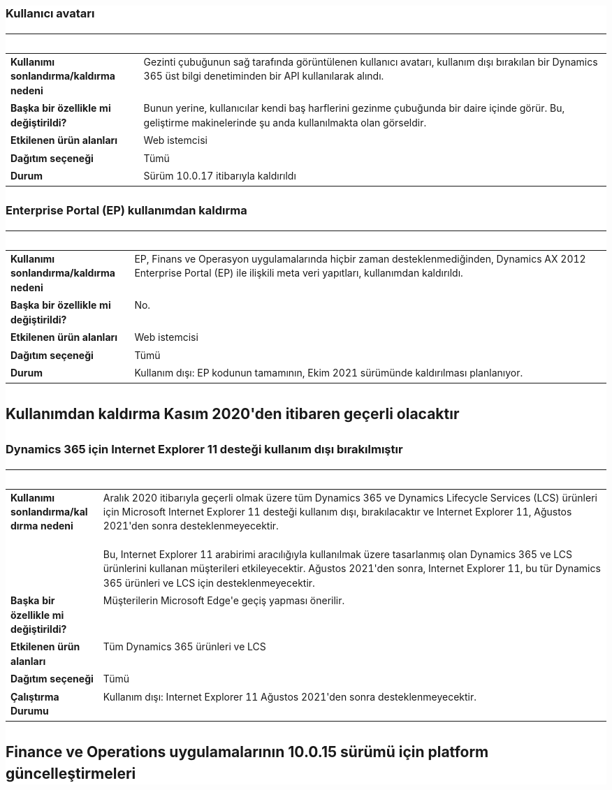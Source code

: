 ### <a name="user-avatar"></a>Kullanıcı avatarı 

| &nbsp;  | &nbsp; |
|------------|--------------------|
| **Kullanımı sonlandırma/kaldırma nedeni** | Gezinti çubuğunun sağ tarafında görüntülenen kullanıcı avatarı, kullanım dışı bırakılan bir Dynamics 365 üst bilgi denetiminden bir API kullanılarak alındı. |
| **Başka bir özellikle mi değiştirildi?**   | Bunun yerine, kullanıcılar kendi baş harflerini gezinme çubuğunda bir daire içinde görür. Bu, geliştirme makinelerinde şu anda kullanılmakta olan görseldir. |
| **Etkilenen ürün alanları**         | Web istemcisi |
| **Dağıtım seçeneği**              | Tümü |
| **Durum**                         | Sürüm 10.0.17 itibarıyla kaldırıldı |

### <a name="enterprise-portal-ep-deprecation"></a>Enterprise Portal (EP) kullanımdan kaldırma  

| &nbsp;  | &nbsp; |
|------------|--------------------|
| **Kullanımı sonlandırma/kaldırma nedeni** | EP, Finans ve Operasyon uygulamalarında hiçbir zaman desteklenmediğinden, Dynamics AX 2012 Enterprise Portal (EP) ile ilişkili meta veri yapıtları, kullanımdan kaldırıldı. |
| **Başka bir özellikle mi değiştirildi?**   | No. |
| **Etkilenen ürün alanları**         | Web istemcisi |
| **Dağıtım seçeneği**              | Tümü |
| **Durum**                         | Kullanım dışı: EP kodunun tamamının, Ekim 2021 sürümünde kaldırılması planlanıyor. |

## <a name="deprecation-effective-december-2020"></a>Kullanımdan kaldırma Kasım 2020'den itibaren geçerli olacaktır

### <a name="internet-explorer-11-support-for-dynamics-365-is-deprecated"></a>Dynamics 365 için Internet Explorer 11 desteği kullanım dışı bırakılmıştır

| &nbsp;  | &nbsp; |
|------------|--------------------|
| **Kullanımı sonlandırma/kaldırma nedeni** | Aralık 2020 itibarıyla geçerli olmak üzere tüm Dynamics 365 ve Dynamics Lifecycle Services (LCS) ürünleri için Microsoft Internet Explorer 11 desteği kullanım dışı, bırakılacaktır ve Internet Explorer 11, Ağustos 2021'den sonra desteklenmeyecektir.<br><br>Bu, Internet Explorer 11 arabirimi aracılığıyla kullanılmak üzere tasarlanmış olan Dynamics 365 ve LCS ürünlerini kullanan müşterileri etkileyecektir. Ağustos 2021'den sonra, Internet Explorer 11, bu tür Dynamics 365 ürünleri ve LCS için desteklenmeyecektir. |
| **Başka bir özellikle mi değiştirildi?**   | Müşterilerin Microsoft Edge'e geçiş yapması önerilir.|
| **Etkilenen ürün alanları**         | Tüm Dynamics 365 ürünleri ve LCS |
| **Dağıtım seçeneği**              | Tümü|
| **Çalıştırma Durumu**                         | Kullanım dışı: Internet Explorer 11 Ağustos 2021'den sonra desteklenmeyecektir.|

## <a name="platform-updates-for-version-10015-of-finance-and-operations-apps"></a>Finance ve Operations uygulamalarının 10.0.15 sürümü için platform güncelleştirmeleri
